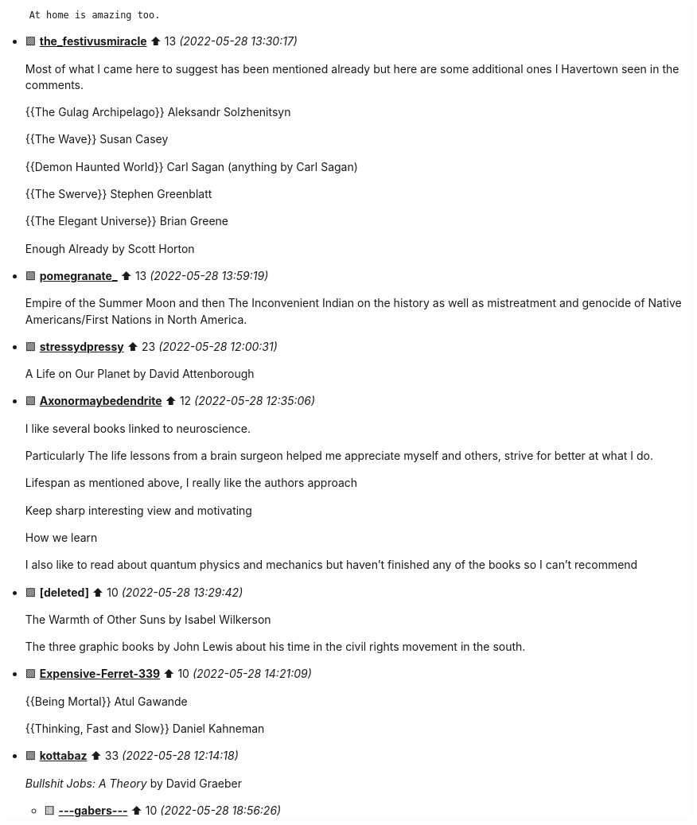 		At home is amazing too.

* 🟩 **[the_festivusmiracle](https://www.reddit.com/user/the_festivusmiracle)** ⬆️ 13 _(2022-05-28 13:30:17)_

	Most of what I came here to suggest has been mentioned already but here are some additional ones I Havertown seen in the comments. 

	{{The Gulag Archipelago}} Aleksandr Solzhenitsyn

	{{The Wave}} Susan Casey

	{{Demon Haunted World}} Carl Sagan (anything by Carl Sagan)

	{{The Swerve}} Stephen Greenblatt

	{{The Elegant Universe}} Brian Greene

	Enough Already by Scott Horton

* 🟩 **[pomegranate_](https://www.reddit.com/user/pomegranate_)** ⬆️ 13 _(2022-05-28 13:59:19)_

	Empire of the Summer Moon and then The Inconvenient Indian on the history as well as mistreatment and genocide of Native Americans/First Nations in North America.

* 🟩 **[stressydpressy](https://www.reddit.com/user/stressydpressy)** ⬆️ 23 _(2022-05-28 12:00:31)_

	A Life on Our Planet by David Attenborough

* 🟩 **[Axonormaybedendrite](https://www.reddit.com/user/Axonormaybedendrite)** ⬆️ 12 _(2022-05-28 12:35:06)_

	I like several books linked to neuroscience.

	Particularly The life lessons from a brain surgeon helped me appreciate myself and others, strive for better at what I do. 

	Lifespan as mentioned above, I really like the authors approach 

	Keep sharp interesting view and motivating 

	How we learn

	I also like to read about quantum physics and mechanics but haven’t finished any of the books so I can’t recommend

* 🟩 **[deleted]** ⬆️ 10 _(2022-05-28 13:29:42)_

	The Warmth of Other Suns by Isabel Wilkerson

	The three graphic books by John Lewis about his time in the civil rights movement in the south.

* 🟩 **[Expensive-Ferret-339](https://www.reddit.com/user/Expensive-Ferret-339)** ⬆️ 10 _(2022-05-28 14:21:09)_

	{{Being Mortal}} Atul Gawande

	{{Thinking, Fast and Slow}} Daniel Kahneman

* 🟩 **[kottabaz](https://www.reddit.com/user/kottabaz)** ⬆️ 33 _(2022-05-28 12:14:18)_

	*Bullshit Jobs: A Theory* by David Graeber

	* 🟨 **[---gabers---](https://www.reddit.com/user/---gabers---)** ⬆️ 10 _(2022-05-28 18:56:26)_
